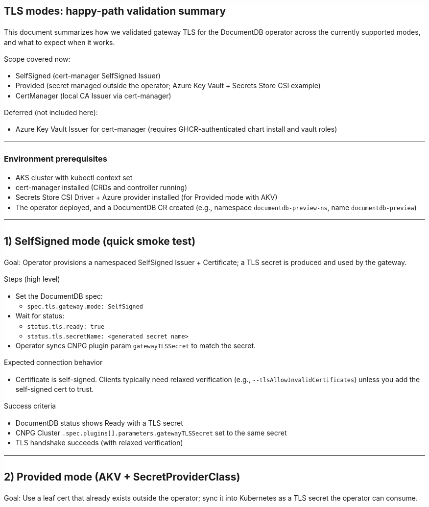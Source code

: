 ## TLS modes: happy-path validation summary

This document summarizes how we validated gateway TLS for the DocumentDB operator across the currently supported modes, and what to expect when it works.

Scope covered now:
- SelfSigned (cert-manager SelfSigned Issuer)
- Provided (secret managed outside the operator; Azure Key Vault + Secrets Store CSI example)
- CertManager (local CA Issuer via cert-manager)

Deferred (not included here):
- Azure Key Vault Issuer for cert-manager (requires GHCR-authenticated chart install and vault roles)

---

### Environment prerequisites
- AKS cluster with kubectl context set
- cert-manager installed (CRDs and controller running)
- Secrets Store CSI Driver + Azure provider installed (for Provided mode with AKV)
- The operator deployed, and a DocumentDB CR created (e.g., namespace `documentdb-preview-ns`, name `documentdb-preview`)

---

## 1) SelfSigned mode (quick smoke test)

Goal: Operator provisions a namespaced SelfSigned Issuer + Certificate; a TLS secret is produced and used by the gateway.

Steps (high level)
- Set the DocumentDB spec:
  - `spec.tls.gateway.mode: SelfSigned`
- Wait for status:
  - `status.tls.ready: true`
  - `status.tls.secretName: <generated secret name>`
- Operator syncs CNPG plugin param `gatewayTLSSecret` to match the secret.

Expected connection behavior
- Certificate is self-signed. Clients typically need relaxed verification (e.g., `--tlsAllowInvalidCertificates`) unless you add the self-signed cert to trust.

Success criteria
- DocumentDB status shows Ready with a TLS secret
- CNPG Cluster `.spec.plugins[].parameters.gatewayTLSSecret` set to the same secret
- TLS handshake succeeds (with relaxed verification)

---

## 2) Provided mode (AKV + SecretProviderClass)

Goal: Use a leaf cert that already exists outside the operator; sync it into Kubernetes as a TLS secret the operator can consume.
